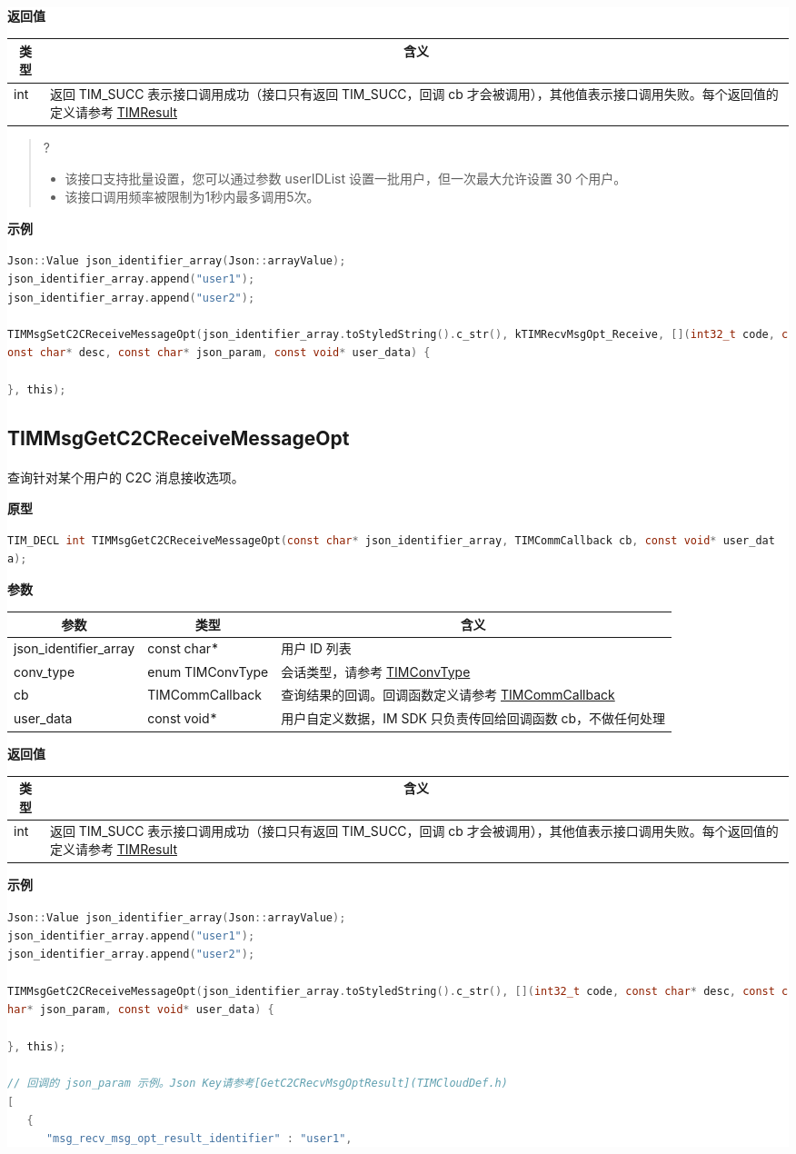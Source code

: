 **返回值**

| 类型 | 含义 |
|-----|-----|
| int | 返回 TIM_SUCC 表示接口调用成功（接口只有返回 TIM_SUCC，回调 cb 才会被调用），其他值表示接口调用失败。每个返回值的定义请参考 [TIMResult](https://intl.cloud.tencent.com/document/product/1047/34551) |

>?
>- 该接口支持批量设置，您可以通过参数 userIDList 设置一批用户，但一次最大允许设置 30 个用户。
>- 该接口调用频率被限制为1秒内最多调用5次。

**示例**

```c
Json::Value json_identifier_array(Json::arrayValue);
json_identifier_array.append("user1");
json_identifier_array.append("user2");

TIMMsgSetC2CReceiveMessageOpt(json_identifier_array.toStyledString().c_str(), kTIMRecvMsgOpt_Receive, [](int32_t code, const char* desc, const char* json_param, const void* user_data) {

}, this);
```


## TIMMsgGetC2CReceiveMessageOpt

查询针对某个用户的 C2C 消息接收选项。

**原型**

```c
TIM_DECL int TIMMsgGetC2CReceiveMessageOpt(const char* json_identifier_array, TIMCommCallback cb, const void* user_data);
```

**参数**

| 参数 | 类型 | 含义 |
|-----|-----|-----|
| json_identifier_array | const char\* | 用户 ID 列表 |
| conv_type | enum TIMConvType | 会话类型，请参考 [TIMConvType](https://intl.cloud.tencent.com/document/product/1047/34551) |
| cb | TIMCommCallback | 查询结果的回调。回调函数定义请参考 [TIMCommCallback](https://intl.cloud.tencent.com/document/product/1047/34550) |
| user_data | const void\* | 用户自定义数据，IM SDK 只负责传回给回调函数 cb，不做任何处理 |

**返回值**

| 类型 | 含义 |
|-----|-----|
| int | 返回 TIM_SUCC 表示接口调用成功（接口只有返回 TIM_SUCC，回调 cb 才会被调用），其他值表示接口调用失败。每个返回值的定义请参考 [TIMResult](https://intl.cloud.tencent.com/document/product/1047/34551) |

**示例**

```c
Json::Value json_identifier_array(Json::arrayValue);
json_identifier_array.append("user1");
json_identifier_array.append("user2");

TIMMsgGetC2CReceiveMessageOpt(json_identifier_array.toStyledString().c_str(), [](int32_t code, const char* desc, const char* json_param, const void* user_data) {

}, this);

// 回调的 json_param 示例。Json Key请参考[GetC2CRecvMsgOptResult](TIMCloudDef.h)
[
   {
      "msg_recv_msg_opt_result_identifier" : "user1",
```